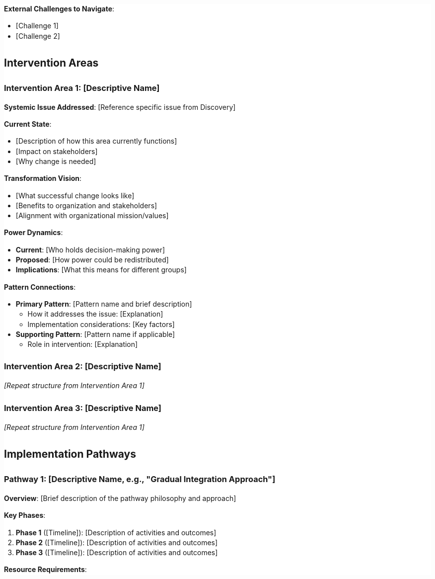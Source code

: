 **External Challenges to Navigate**:
- [Challenge 1]
- [Challenge 2]

## Intervention Areas

### Intervention Area 1: [Descriptive Name]

**Systemic Issue Addressed**: [Reference specific issue from Discovery]

**Current State**:
- [Description of how this area currently functions]
- [Impact on stakeholders]
- [Why change is needed]

**Transformation Vision**:
- [What successful change looks like]
- [Benefits to organization and stakeholders]
- [Alignment with organizational mission/values]

**Power Dynamics**:
- **Current**: [Who holds decision-making power]
- **Proposed**: [How power could be redistributed]
- **Implications**: [What this means for different groups]

**Pattern Connections**:
- **Primary Pattern**: [Pattern name and brief description]
  - How it addresses the issue: [Explanation]
  - Implementation considerations: [Key factors]
- **Supporting Pattern**: [Pattern name if applicable]
  - Role in intervention: [Explanation]

### Intervention Area 2: [Descriptive Name]

*[Repeat structure from Intervention Area 1]*

### Intervention Area 3: [Descriptive Name]

*[Repeat structure from Intervention Area 1]*

## Implementation Pathways

### Pathway 1: [Descriptive Name, e.g., "Gradual Integration Approach"]

**Overview**: [Brief description of the pathway philosophy and approach]

**Key Phases**:
1. **Phase 1** ([Timeline]): [Description of activities and outcomes]
2. **Phase 2** ([Timeline]): [Description of activities and outcomes]
3. **Phase 3** ([Timeline]): [Description of activities and outcomes]

**Resource Requirements**:
